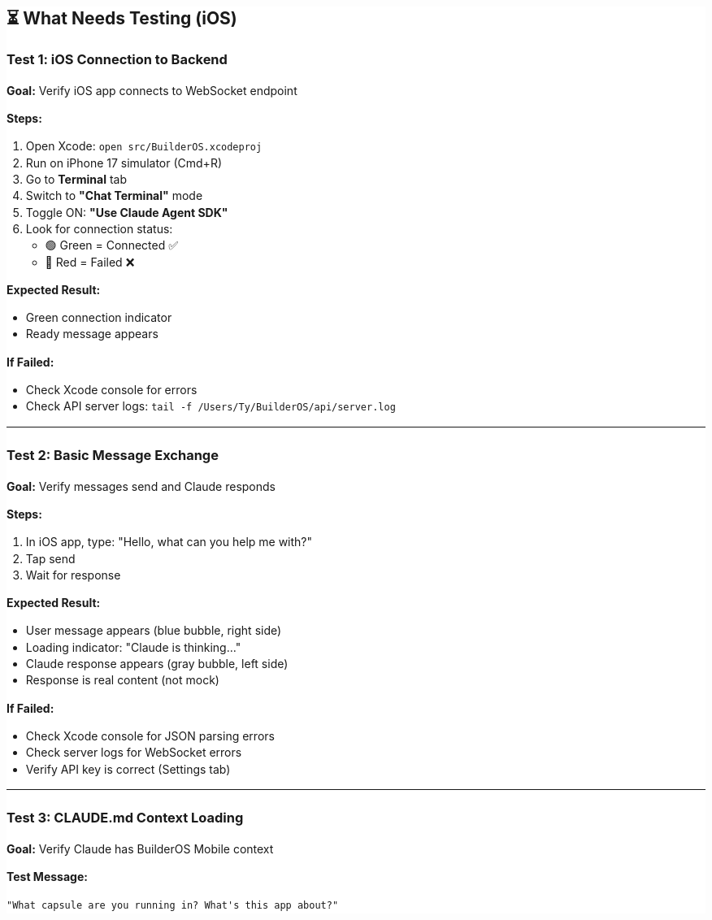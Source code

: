 
## ⏳ What Needs Testing (iOS)

### Test 1: iOS Connection to Backend
**Goal:** Verify iOS app connects to WebSocket endpoint

**Steps:**
1. Open Xcode: `open src/BuilderOS.xcodeproj`
2. Run on iPhone 17 simulator (Cmd+R)
3. Go to **Terminal** tab
4. Switch to **"Chat Terminal"** mode
5. Toggle ON: **"Use Claude Agent SDK"**
6. Look for connection status:
   - 🟢 Green = Connected ✅
   - 🔴 Red = Failed ❌

**Expected Result:**
- Green connection indicator
- Ready message appears

**If Failed:**
- Check Xcode console for errors
- Check API server logs: `tail -f /Users/Ty/BuilderOS/api/server.log`

---

### Test 2: Basic Message Exchange
**Goal:** Verify messages send and Claude responds

**Steps:**
1. In iOS app, type: "Hello, what can you help me with?"
2. Tap send
3. Wait for response

**Expected Result:**
- User message appears (blue bubble, right side)
- Loading indicator: "Claude is thinking..."
- Claude response appears (gray bubble, left side)
- Response is real content (not mock)

**If Failed:**
- Check Xcode console for JSON parsing errors
- Check server logs for WebSocket errors
- Verify API key is correct (Settings tab)

---

### Test 3: CLAUDE.md Context Loading
**Goal:** Verify Claude has BuilderOS Mobile context

**Test Message:**
```
"What capsule are you running in? What's this app about?"
```
